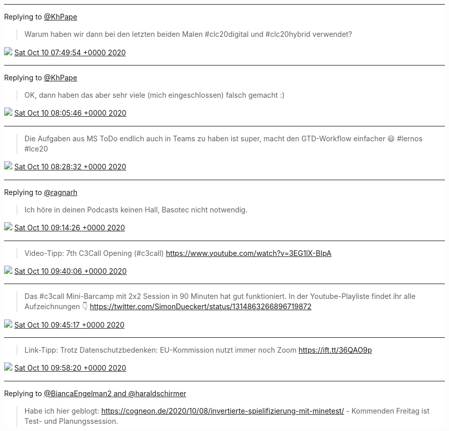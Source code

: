 ----

Replying to [@KhPape](https://twitter.com/KhPape/status/1314833758080692224)

> Warum haben wir dann bei den letzten beiden Malen #clc20digital und #clc20hybrid verwendet?

<img src="media/tweet.ico" width="12" /> [Sat Oct 10 07:49:54 +0000 2020](https://twitter.com/SimonDueckert/status/1314835535479934976)

----

Replying to [@KhPape](https://twitter.com/KhPape/status/1314837692367200256)

> OK, dann haben das aber sehr viele (mich eingeschlossen) falsch gemacht :)

<img src="media/tweet.ico" width="12" /> [Sat Oct 10 08:05:46 +0000 2020](https://twitter.com/SimonDueckert/status/1314839527215837184)

----

> Die Aufgaben aus MS ToDo endlich auch in Teams zu haben ist super, macht den GTD-Workflow einfacher 😃 #lernos #lce20

<img src="media/tweet.ico" width="12" /> [Sat Oct 10 08:28:32 +0000 2020](https://twitter.com/SimonDueckert/status/1314845256152756224)

----

Replying to [@ragnarh](https://twitter.com/ragnarh/status/1314839437524770816)

> Ich höre in deinen Podcasts keinen Hall, Basotec nicht notwendig.

<img src="media/tweet.ico" width="12" /> [Sat Oct 10 09:14:26 +0000 2020](https://twitter.com/SimonDueckert/status/1314856809258246144)

----

> Video-Tipp: 7th C3Call Opening (#c3call) https://www.youtube.com/watch?v=3EG1lX-BIpA

<img src="media/tweet.ico" width="12" /> [Sat Oct 10 09:40:06 +0000 2020](https://twitter.com/SimonDueckert/status/1314863266896719872)

----

> Das #c3call Mini-Barcamp mit 2x2 Session in 90 Minuten hat gut funktioniert. In der Youtube-Playliste findet ihr alle Aufzeichnungen 👇 https://twitter.com/SimonDueckert/status/1314863266896719872

<img src="media/tweet.ico" width="12" /> [Sat Oct 10 09:45:17 +0000 2020](https://twitter.com/SimonDueckert/status/1314864573141446656)

----

> Link-Tipp: Trotz Datenschutzbedenken: EU-Kommission nutzt immer noch Zoom https://ift.tt/36QAO9p

<img src="media/tweet.ico" width="12" /> [Sat Oct 10 09:58:20 +0000 2020](https://twitter.com/SimonDueckert/status/1314867854538412032)

----

Replying to [@BiancaEngelman2 and @haraldschirmer](https://twitter.com/BiancaEngelman2/status/1314873123209121794)

> Habe ich hier geblogt: https://cogneon.de/2020/10/08/invertierte-spielifizierung-mit-minetest/ - Kommenden Freitag ist Test- und Planungssession.
